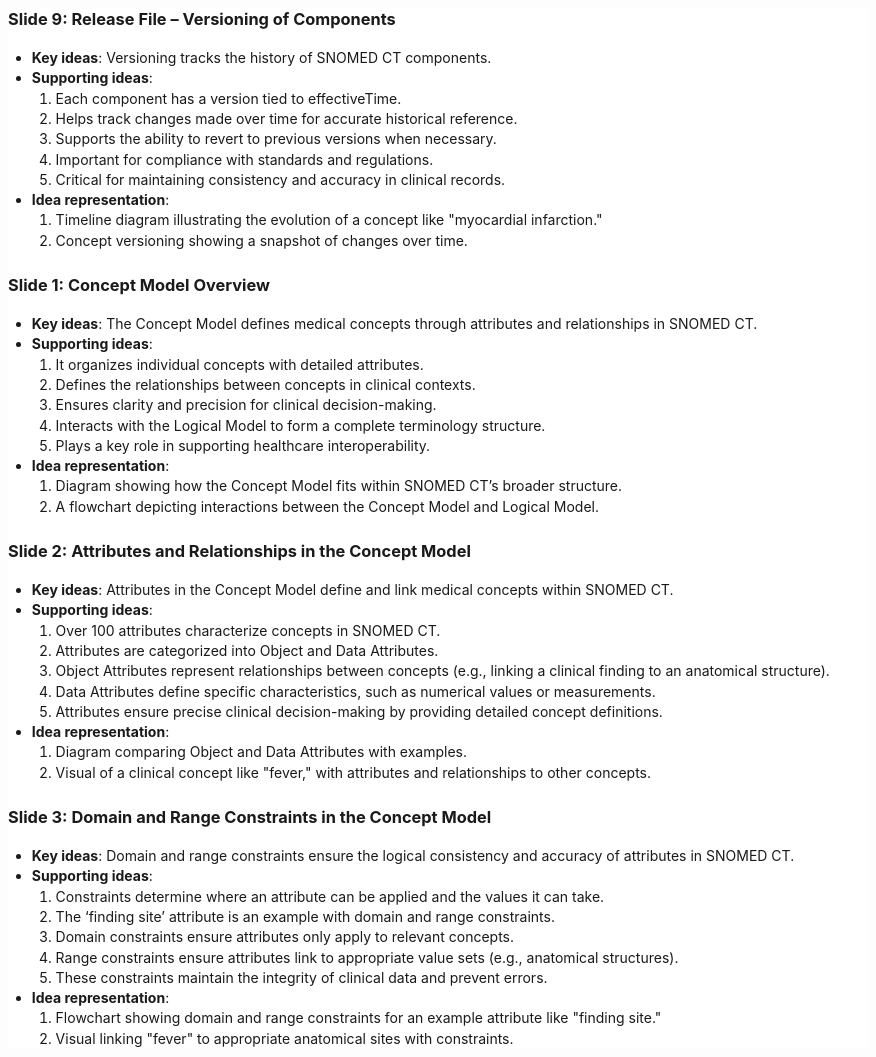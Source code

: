 ### Slide 9: Release File – Versioning of Components
- **Key ideas**: Versioning tracks the history of SNOMED CT components.
- **Supporting ideas**:
  1. Each component has a version tied to effectiveTime.
  1. Helps track changes made over time for accurate historical reference.
  1. Supports the ability to revert to previous versions when necessary.
  1. Important for compliance with standards and regulations.
  1. Critical for maintaining consistency and accuracy in clinical records.
- **Idea representation**:
  1. Timeline diagram illustrating the evolution of a concept like "myocardial infarction."
  1. Concept versioning showing a snapshot of changes over time.

### Slide 1: Concept Model Overview
- **Key ideas**: The Concept Model defines medical concepts through attributes and relationships in SNOMED CT.
- **Supporting ideas**:
  1. It organizes individual concepts with detailed attributes.
  1. Defines the relationships between concepts in clinical contexts.
  1. Ensures clarity and precision for clinical decision-making.
  1. Interacts with the Logical Model to form a complete terminology structure.
  1. Plays a key role in supporting healthcare interoperability.
- **Idea representation**:
  1. Diagram showing how the Concept Model fits within SNOMED CT’s broader structure.
  1. A flowchart depicting interactions between the Concept Model and Logical Model.

### Slide 2: Attributes and Relationships in the Concept Model  
- **Key ideas**: Attributes in the Concept Model define and link medical concepts within SNOMED CT.
- **Supporting ideas**:
  1. Over 100 attributes characterize concepts in SNOMED CT.
  1. Attributes are categorized into Object and Data Attributes.
  1. Object Attributes represent relationships between concepts (e.g., linking a clinical finding to an anatomical structure).
  1. Data Attributes define specific characteristics, such as numerical values or measurements.
  1. Attributes ensure precise clinical decision-making by providing detailed concept definitions.
- **Idea representation**:
  1. Diagram comparing Object and Data Attributes with examples.
  1. Visual of a clinical concept like "fever," with attributes and relationships to other concepts.

### Slide 3: Domain and Range Constraints in the Concept Model  
- **Key ideas**: Domain and range constraints ensure the logical consistency and accuracy of attributes in SNOMED CT.
- **Supporting ideas**:
  1. Constraints determine where an attribute can be applied and the values it can take.
  1. The ‘finding site’ attribute is an example with domain and range constraints.
  1. Domain constraints ensure attributes only apply to relevant concepts.
  1. Range constraints ensure attributes link to appropriate value sets (e.g., anatomical structures).
  1. These constraints maintain the integrity of clinical data and prevent errors.
- **Idea representation**:
  1. Flowchart showing domain and range constraints for an example attribute like "finding site."
  1. Visual linking "fever" to appropriate anatomical sites with constraints.
